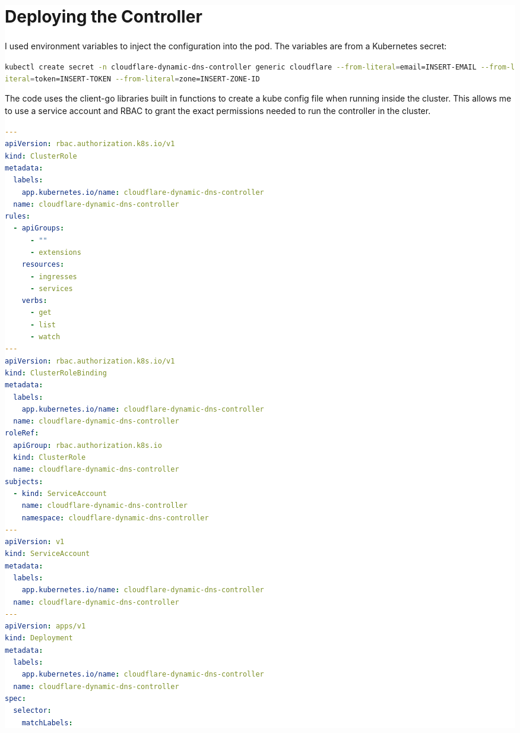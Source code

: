 # Deploying the Controller
I used environment variables to inject the configuration into the pod. The variables are from a Kubernetes secret:

``` bash
kubectl create secret -n cloudflare-dynamic-dns-controller generic cloudflare --from-literal=email=INSERT-EMAIL --from-literal=token=INSERT-TOKEN --from-literal=zone=INSERT-ZONE-ID
```

The code uses the client-go libraries built in functions to create a kube config file when running inside the cluster. This allows me to use a service account and RBAC to grant the exact permissions needed to run the controller in the cluster.

``` yaml
---
apiVersion: rbac.authorization.k8s.io/v1
kind: ClusterRole
metadata:
  labels:
    app.kubernetes.io/name: cloudflare-dynamic-dns-controller
  name: cloudflare-dynamic-dns-controller
rules:
  - apiGroups:
      - ""
      - extensions
    resources:
      - ingresses
      - services
    verbs:
      - get
      - list
      - watch
---
apiVersion: rbac.authorization.k8s.io/v1
kind: ClusterRoleBinding
metadata:
  labels:
    app.kubernetes.io/name: cloudflare-dynamic-dns-controller
  name: cloudflare-dynamic-dns-controller
roleRef:
  apiGroup: rbac.authorization.k8s.io
  kind: ClusterRole
  name: cloudflare-dynamic-dns-controller
subjects:
  - kind: ServiceAccount
    name: cloudflare-dynamic-dns-controller
    namespace: cloudflare-dynamic-dns-controller
---
apiVersion: v1
kind: ServiceAccount
metadata:
  labels:
    app.kubernetes.io/name: cloudflare-dynamic-dns-controller
  name: cloudflare-dynamic-dns-controller
---
apiVersion: apps/v1
kind: Deployment
metadata:
  labels:
    app.kubernetes.io/name: cloudflare-dynamic-dns-controller
  name: cloudflare-dynamic-dns-controller
spec:
  selector:
    matchLabels:
```